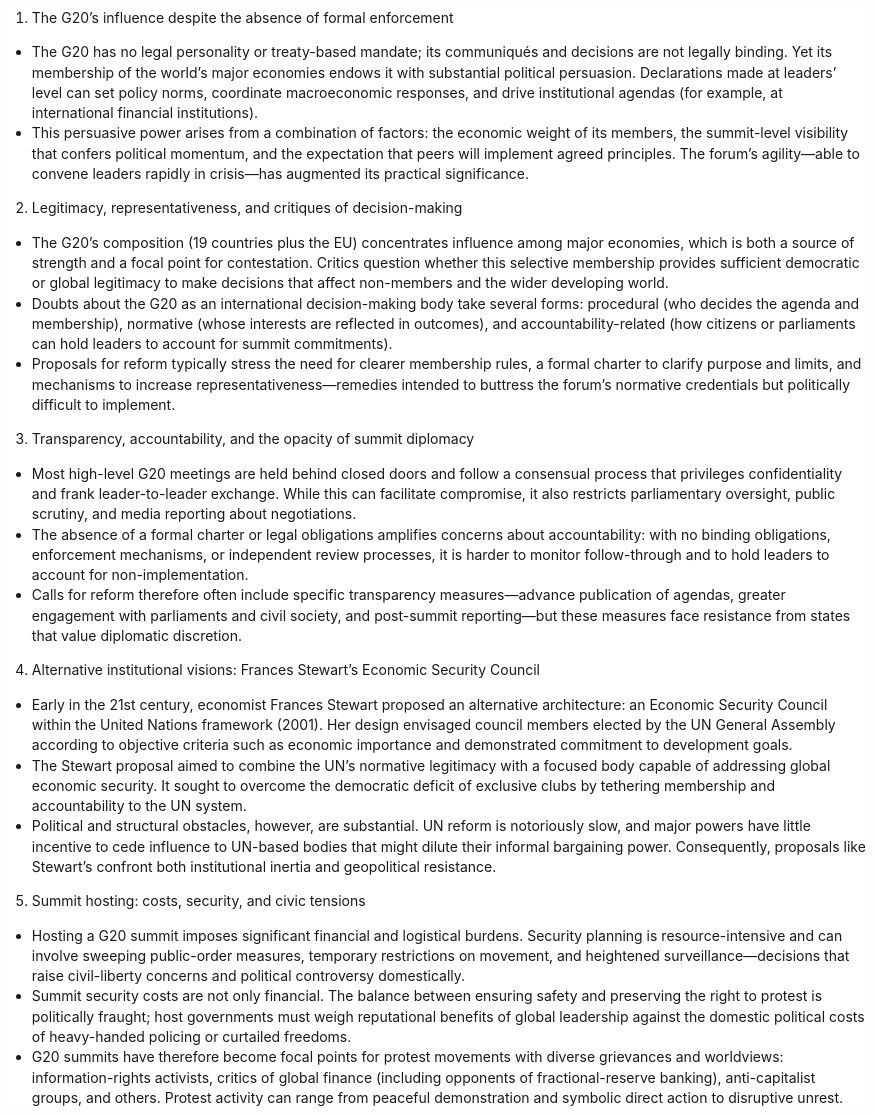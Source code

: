 1. The G20’s influence despite the absence of formal enforcement
- The G20 has no legal personality or treaty-based mandate; its communiqués and decisions are not legally binding. Yet its membership of the world’s major economies endows it with substantial political persuasion. Declarations made at leaders’ level can set policy norms, coordinate macroeconomic responses, and drive institutional agendas (for example, at international financial institutions).
- This persuasive power arises from a combination of factors: the economic weight of its members, the summit-level visibility that confers political momentum, and the expectation that peers will implement agreed principles. The forum’s agility—able to convene leaders rapidly in crisis—has augmented its practical significance.

2. Legitimacy, representativeness, and critiques of decision-making
- The G20’s composition (19 countries plus the EU) concentrates influence among major economies, which is both a source of strength and a focal point for contestation. Critics question whether this selective membership provides sufficient democratic or global legitimacy to make decisions that affect non-members and the wider developing world.
- Doubts about the G20 as an international decision-making body take several forms: procedural (who decides the agenda and membership), normative (whose interests are reflected in outcomes), and accountability-related (how citizens or parliaments can hold leaders to account for summit commitments).
- Proposals for reform typically stress the need for clearer membership rules, a formal charter to clarify purpose and limits, and mechanisms to increase representativeness—remedies intended to buttress the forum’s normative credentials but politically difficult to implement.

3. Transparency, accountability, and the opacity of summit diplomacy
- Most high-level G20 meetings are held behind closed doors and follow a consensual process that privileges confidentiality and frank leader-to-leader exchange. While this can facilitate compromise, it also restricts parliamentary oversight, public scrutiny, and media reporting about negotiations.
- The absence of a formal charter or legal obligations amplifies concerns about accountability: with no binding obligations, enforcement mechanisms, or independent review processes, it is harder to monitor follow-through and to hold leaders to account for non-implementation.
- Calls for reform therefore often include specific transparency measures—advance publication of agendas, greater engagement with parliaments and civil society, and post-summit reporting—but these measures face resistance from states that value diplomatic discretion.

4. Alternative institutional visions: Frances Stewart’s Economic Security Council
- Early in the 21st century, economist Frances Stewart proposed an alternative architecture: an Economic Security Council within the United Nations framework (2001). Her design envisaged council members elected by the UN General Assembly according to objective criteria such as economic importance and demonstrated commitment to development goals.
- The Stewart proposal aimed to combine the UN’s normative legitimacy with a focused body capable of addressing global economic security. It sought to overcome the democratic deficit of exclusive clubs by tethering membership and accountability to the UN system.
- Political and structural obstacles, however, are substantial. UN reform is notoriously slow, and major powers have little incentive to cede influence to UN-based bodies that might dilute their informal bargaining power. Consequently, proposals like Stewart’s confront both institutional inertia and geopolitical resistance.

5. Summit hosting: costs, security, and civic tensions
- Hosting a G20 summit imposes significant financial and logistical burdens. Security planning is resource-intensive and can involve sweeping public-order measures, temporary restrictions on movement, and heightened surveillance—decisions that raise civil-liberty concerns and political controversy domestically.
- Summit security costs are not only financial. The balance between ensuring safety and preserving the right to protest is politically fraught; host governments must weigh reputational benefits of global leadership against the domestic political costs of heavy-handed policing or curtailed freedoms.
- G20 summits have therefore become focal points for protest movements with diverse grievances and worldviews: information-rights activists, critics of global finance (including opponents of fractional-reserve banking), anti-capitalist groups, and others. Protest activity can range from peaceful demonstration and symbolic direct action to disruptive unrest.

